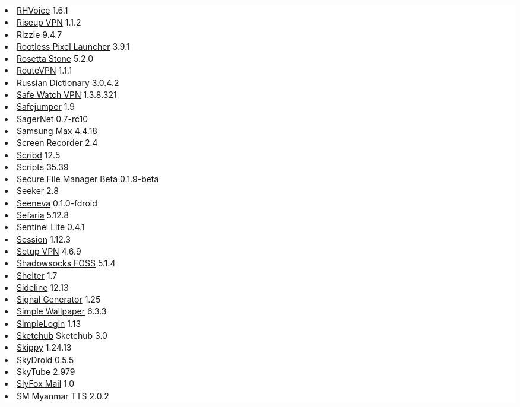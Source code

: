 <li> <a href="https://www.google.com/search?q=com.github.olga_yakovleva.rhvoice.android">RHVoice</a>               1.6.1
<li> <a href="https://play.google.com/store/apps/details?id=se.leap.riseupvpn">Riseup VPN</a>               1.1.2
<li> <a href="https://www.google.com/search?q=com.thesilverlabs.rumbl">Rizzle</a>               9.4.7
<li> <a href="https://play.google.com/store/apps/details?id=amirz.rootless.nexuslauncher">Rootless Pixel Launcher</a>               3.9.1
<li> <a href="https://play.google.com/store/apps/details?id=air.com.rosettastone.mobile.CoursePlayer">Rosetta Stone</a>               5.2.0
<li> <a href="https://www.google.com/search?q=com.routevpn.android">RouteVPN</a>               1.1.1
<li> <a href="https://play.google.com/store/apps/details?id=com.translator.rusexpdict">Russian Dictionary</a>               3.0.4.2
<li> <a href="https://www.google.com/search?q=torrent.safe.watch">Safe Watch VPN</a>               1.3.8.321
<li> <a href="https://www.google.com/search?q=com.proxy.sh.safejumper">Safejumper</a>               1.9
<li> <a href="https://play.google.com/store/apps/details?id=io.nekohasekai.sagernet">SagerNet</a>               0.7-rc10
<li> <a href="https://play.google.com/store/apps/details?id=com.opera.max.global">Samsung Max</a>               4.4.18
<li> <a href="https://www.google.com/search?q=net.yrom.screenrecorder.demo">Screen Recorder</a>               2.4
<li> <a href="https://www.google.com/search?q=com.scribd.app.reader0">Scribd</a>               12.5
<li> <a href="https://www.google.com/search?q=com.languagedrops.drops.scrips.learn.write.alphabet.letters.characters.language.japanese.korean.chinese">Scripts</a>               35.39
<li> <a href="https://play.google.com/store/apps/details?id=com.securefilemanager.app">Secure File Manager Beta</a>               0.1.9-beta
<li> <a href="https://www.google.com/search?q=com.companyname.andriodapp1">Seeker</a>               2.8
<li> <a href="https://play.google.com/store/apps/details?id=app.seeneva.reader">Seeneva</a>               0.1.0-fdroid
<li> <a href="https://play.google.com/store/apps/details?id=org.sefaria.sefaria">Sefaria</a>               5.12.8
<li> <a href="https://www.google.com/search?q=co.sentinel.sentinellite">Sentinel Lite</a>               0.4.1
<li> <a href="https://play.google.com/store/apps/details?id=network.loki.messenger">Session</a>               1.12.3
<li> <a href="https://www.google.com/search?q=com.setupvpn.main">Setup VPN</a>               4.6.9
<li> <a href="https://www.google.com/search?q=com.gitlab.mahc9kez.shadowsocks.foss">Shadowsocks FOSS</a>               5.1.4
<li> <a href="https://play.google.com/store/apps/details?id=net.typeblog.shelter">Shelter</a>               1.7
<li> <a href="https://www.google.com/search?q=com.sideline.phone.number">Sideline</a>               12.13
<li> <a href="https://play.google.com/store/apps/details?id=org.billthefarmer.siggen">Signal Generator</a>               1.25
<li> <a href="https://www.google.com/search?q=com.simple.apps.wallpaper.video">Simple Wallpaper</a>               6.3.3
<li> <a href="https://play.google.com/store/apps/details?id=io.simplelogin.android.fdroid">SimpleLogin</a>               1.13
<li> <a href="https://play.google.com/store/apps/details?id=in.sketchub.app">Sketchub</a>               Sketchub 3.0
<li> <a href="https://www.google.com/search?q=com.plainbagel.skippy">Skippy</a>               1.24.13
<li> <a href="https://www.google.com/search?q=app.skydroid">SkyDroid</a>               0.5.5
<li> <a href="https://play.google.com/store/apps/details?id=free.rm.skytube.oss">SkyTube</a>               2.979
<li> <a href="https://play.google.com/store/apps/details?id=com.app.sly1mail">SlyFox Mail</a>               1.0
<li> <a href="https://play.google.com/store/apps/details?id=org.saomaicenter.myanmartts">SM Myanmar TTS</a>               2.0.2